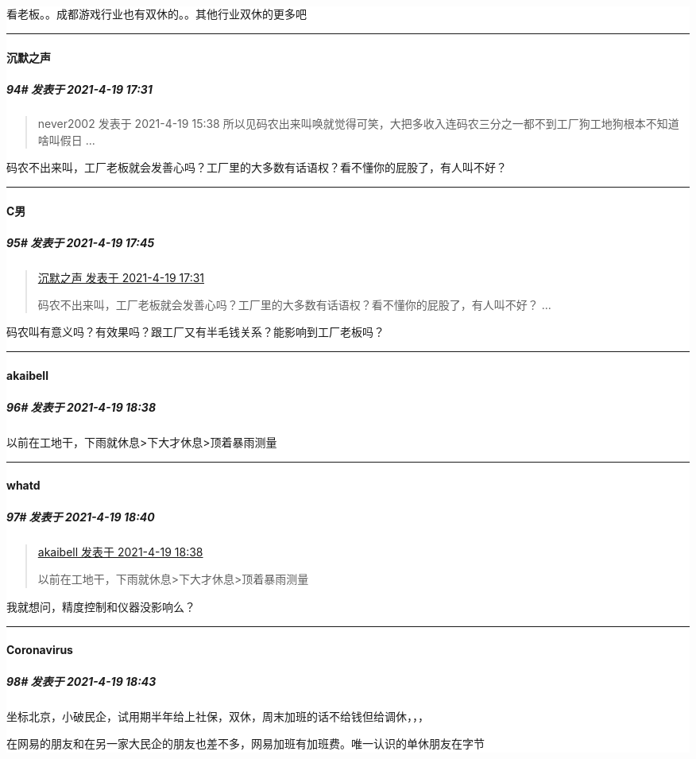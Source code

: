 
看老板。。成都游戏行业也有双休的。。其他行业双休的更多吧


-----

####  沉默之声  
##### 94#       发表于 2021-4-19 17:31


<blockquote>never2002 发表于 2021-4-19 15:38
所以见码农出来叫唤就觉得可笑，大把多收入连码农三分之一都不到工厂狗工地狗根本不知道啥叫假日 ...</blockquote>
码农不出来叫，工厂老板就会发善心吗？工厂里的大多数有话语权？看不懂你的屁股了，有人叫不好？


-----

####  C男  
##### 95#       发表于 2021-4-19 17:45


<blockquote><a href="httphttps://bbs.saraba1st.com/2b/forum.php?mod=redirect&amp;goto=findpost&amp;pid=50988603&amp;ptid=1999675" target="_blank">沉默之声 发表于 2021-4-19 17:31</a>

码农不出来叫，工厂老板就会发善心吗？工厂里的大多数有话语权？看不懂你的屁股了，有人叫不好？ ...</blockquote>
码农叫有意义吗？有效果吗？跟工厂又有半毛钱关系？能影响到工厂老板吗？


-----

####  akaibell  
##### 96#       发表于 2021-4-19 18:38


以前在工地干，下雨就休息&gt;下大才休息&gt;顶着暴雨测量


-----

####  whatd  
##### 97#       发表于 2021-4-19 18:40


<blockquote><a href="httphttps://bbs.saraba1st.com/2b/forum.php?mod=redirect&amp;goto=findpost&amp;pid=50989398&amp;ptid=1999675" target="_blank">akaibell 发表于 2021-4-19 18:38</a>

以前在工地干，下雨就休息&gt;下大才休息&gt;顶着暴雨测量</blockquote>
我就想问，精度控制和仪器没影响么？


-----

####  Coronavirus  
##### 98#       发表于 2021-4-19 18:43


坐标北京，小破民企，试用期半年给上社保，双休，周末加班的话不给钱但给调休，，，

在网易的朋友和在另一家大民企的朋友也差不多，网易加班有加班费。唯一认识的单休朋友在字节

